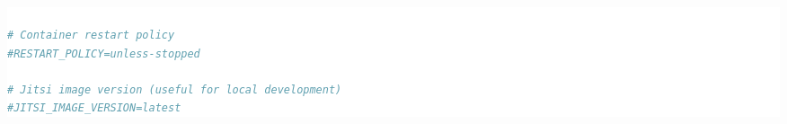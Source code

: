 ```conf

# Container restart policy
#RESTART_POLICY=unless-stopped

# Jitsi image version (useful for local development)
#JITSI_IMAGE_VERSION=latest
```